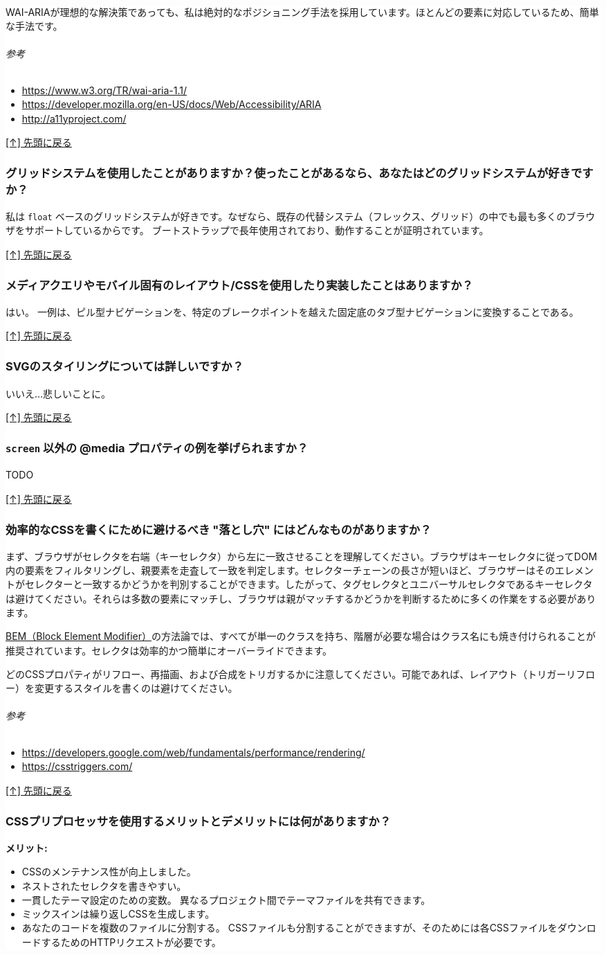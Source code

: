 WAI-ARIAが理想的な解決策であっても、私は絶対的なポジショニング手法を採用しています。ほとんどの要素に対応しているため、簡単な手法です。

###### 参考

* https://www.w3.org/TR/wai-aria-1.1/
* https://developer.mozilla.org/en-US/docs/Web/Accessibility/ARIA
* http://a11yproject.com/

[[↑] 先頭に戻る](#css-questions)

### グリッドシステムを使用したことがありますか？使ったことがあるなら、あなたはどのグリッドシステムが好きですか？

私は `float` ベースのグリッドシステムが好きです。なぜなら、既存の代替システム（フレックス、グリッド）の中でも最も多くのブラウザをサポートしているからです。 ブートストラップで長年使用されており、動作することが証明されています。

[[↑] 先頭に戻る](#css-questions)

### メディアクエリやモバイル固有のレイアウト/CSSを使用したり実装したことはありますか？

はい。 一例は、ピル型ナビゲーションを、特定のブレークポイントを越えた固定底のタブ型ナビゲーションに変換することである。

[[↑] 先頭に戻る](#css-questions)

### SVGのスタイリングについては詳しいですか？

いいえ...悲しいことに。

[[↑] 先頭に戻る](#css-questions)

### `screen` 以外の @media プロパティの例を挙げられますか？

TODO

[[↑] 先頭に戻る](#css-questions)

### 効率的なCSSを書くにために避けるべき "落とし穴" にはどんなものがありますか？

まず、ブラウザがセレクタを右端（キーセレクタ）から左に一致させることを理解してください。ブラウザはキーセレクタに従ってDOM内の要素をフィルタリングし、親要素を走査して一致を判定します。セレクターチェーンの長さが短いほど、ブラウザーはそのエレメントがセレクターと一致するかどうかを判別することができます。したがって、タグセレクタとユニバーサルセレクタであるキーセレクタは避けてください。それらは多数の要素にマッチし、ブラウザは親がマッチするかどうかを判断するために多くの作業をする必要があります。

[BEM（Block Element Modifier）](https://bem.info/)の方法論では、すべてが単一のクラスを持ち、階層が必要な場合はクラス名にも焼き付けられることが推奨されています。セレクタは効率的かつ簡単にオーバーライドできます。

どのCSSプロパティがリフロー、再描画、および合成をトリガするかに注意してください。可能であれば、レイアウト（トリガーリフロー）を変更するスタイルを書くのは避けてください。

###### 参考

* https://developers.google.com/web/fundamentals/performance/rendering/
* https://csstriggers.com/

[[↑] 先頭に戻る](#css-questions)

### CSSプリプロセッサを使用するメリットとデメリットには何がありますか？

**メリット:**

* CSSのメンテナンス性が向上しました。
* ネストされたセレクタを書きやすい。
* 一貫したテーマ設定のための変数。 異なるプロジェクト間でテーマファイルを共有できます。
* ミックスインは繰り返しCSSを生成します。
* あなたのコードを複数のファイルに分割する。 CSSファイルも分割することができますが、そのためには各CSSファイルをダウンロードするためのHTTPリクエストが必要です。
